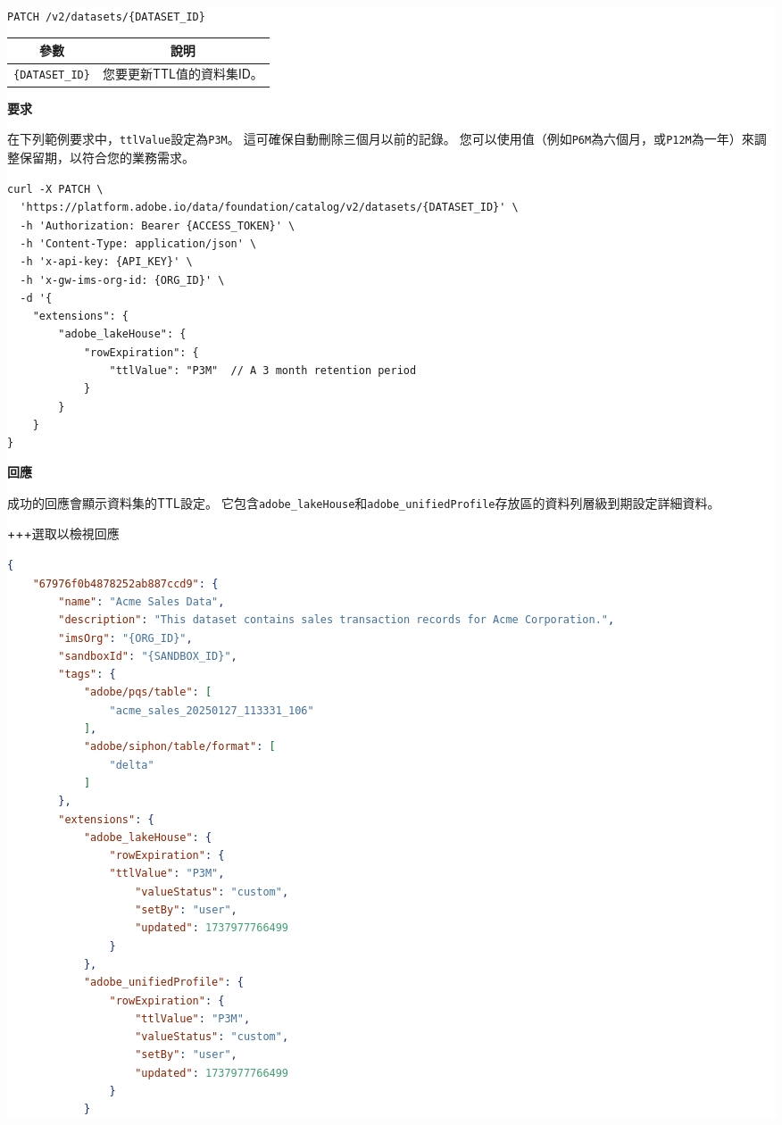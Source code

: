 ```http
PATCH /v2/datasets/{DATASET_ID}
```

| 參數 | 說明 |
| --- | --- |
| `{DATASET_ID}` | 您要更新TTL值的資料集ID。 |

**要求**

在下列範例要求中，`ttlValue`設定為`P3M`。 這可確保自動刪除三個月以前的記錄。 您可以使用值（例如`P6M`為六個月，或`P12M`為一年）來調整保留期，以符合您的業務需求。

```shell
curl -X PATCH \
  'https://platform.adobe.io/data/foundation/catalog/v2/datasets/{DATASET_ID}' \
  -h 'Authorization: Bearer {ACCESS_TOKEN}' \
  -h 'Content-Type: application/json' \
  -h 'x-api-key: {API_KEY}' \
  -h 'x-gw-ims-org-id: {ORG_ID}' \
  -d '{
    "extensions": {
        "adobe_lakeHouse": {
            "rowExpiration": {
                "ttlValue": "P3M"  // A 3 month retention period
            }
        }
    }
}
```

**回應**

成功的回應會顯示資料集的TTL設定。 它包含`adobe_lakeHouse`和`adobe_unifiedProfile`存放區的資料列層級到期設定詳細資料。

+++選取以檢視回應

```JSON
{
    "67976f0b4878252ab887ccd9": {
        "name": "Acme Sales Data",
        "description": "This dataset contains sales transaction records for Acme Corporation.",
        "imsOrg": "{ORG_ID}",
        "sandboxId": "{SANDBOX_ID}",
        "tags": {
            "adobe/pqs/table": [
                "acme_sales_20250127_113331_106"
            ],
            "adobe/siphon/table/format": [
                "delta"
            ]
        },
        "extensions": {
            "adobe_lakeHouse": {
                "rowExpiration": {
                "ttlValue": "P3M",
                    "valueStatus": "custom",
                    "setBy": "user",
                    "updated": 1737977766499
                }
            },
            "adobe_unifiedProfile": {  
                "rowExpiration": {
                    "ttlValue": "P3M",
                    "valueStatus": "custom",
                    "setBy": "user",
                    "updated": 1737977766499
                }
            }
```